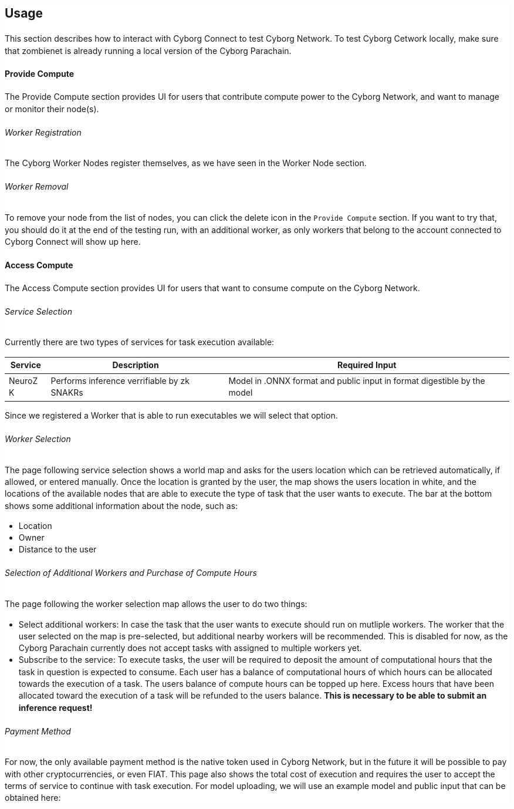 ## Usage
This section describes how to interact with Cyborg Connect to test Cyborg Network.
To test Cyborg Cetwork locally, make sure that zombienet is already running a local version of the Cyborg Parachain.

#### Provide Compute
The Provide Compute section provides UI for users that contribute compute power to the Cyborg Network, and want to manage or monitor their node(s).
###### Worker Registration
The Cyborg Worker Nodes register themselves, as we have seen in the Worker Node section.
###### Worker Removal
To remove your node from the list of nodes, you can click the delete icon in the `Provide Compute` section. If you want to try that, you should do it at the end of the testing run, with an additional worker, as only workers that belong to the account connected to Cyborg Connect will show up here.

#### Access Compute
The Access Compute section provides UI for users that want to consume compute on the Cyborg Network.
###### Service Selection
Currently there are two types of services for task execution available:

| Service   | Description                                 | Required Input                                                           |
| --------- | ------------------------------------------- | ------------------------------------------------------------------------ |
| NeuroZK   | Performs inference verrifiable by zk SNAKRs | Model in .ONNX format and public input in format digestible by the model |

Since we registered a Worker that is able to run executables we will select that option.
###### Worker Selection
The page following service selection shows a world map and asks for the users location which can be retrieved automatically, if allowed, or entered manually. Once the location is granted by the user, the map shows the users location in white, and the locations of the available nodes that are able to execute the type of task that the user wants to execute. The bar at the bottom shows some additional information about the node, such as:
- Location
- Owner
- Distance to the user

###### Selection of Additional Workers and Purchase of Compute Hours
The page following the worker selection map allows the user to do two things:
- Select additional workers: In case the task that the user wants to execute should run on mutliple workers. The worker that the user selected on the map is pre-selected, but additional nearby workers will be recommended. This is disabled for now, as the Cyborg Parachain currently does not accept tasks with assigned to multiple workers yet.
- Subscribe to the service: To execute tasks, the user will be required to deposit the amount of computational hours that the task in question is expected to consume. Each user has a balance of computational hours of which hours can be allocated towards the execution of a task. The users balance of compute hours can be topped up here. Excess hours that have been allocated toward the execution of a task will be refunded to the users balance. **This is necessary to be able to submit an inference request!**
###### Payment Method
For now, the only available payment method is the native token used in Cyborg Network, but in the future it will be possible to pay with other cryptocurrencies, or even FIAT. This page also shows the total cost of execution and requires the user to accept the terms of service to continue with task execution. For model uploading, we will use an example model and public input that can be obtained here:
